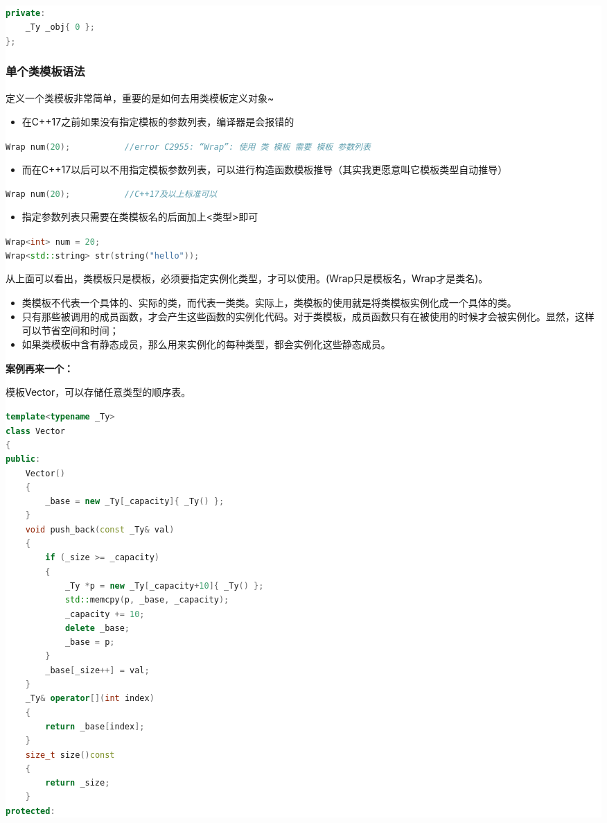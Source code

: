 ```cpp
private:
	_Ty _obj{ 0 };
};
```



### 单个类模板语法

定义一个类模板非常简单，重要的是如何去用类模板定义对象~

+ 在C++17之前如果没有指定模板的参数列表，编译器是会报错的

```cpp
Wrap num(20);			//error C2955: “Wrap”: 使用 类 模板 需要 模板 参数列表
```

+ 而在C++17以后可以不用指定模板参数列表，可以进行构造函数模板推导（其实我更愿意叫它模板类型自动推导）

```cpp
Wrap num(20);			//C++17及以上标准可以
```

+ 指定参数列表只需要在类模板名的后面加上<类型>即可

```cpp
Wrap<int> num = 20;
Wrap<std::string> str(string("hello"));
```

从上面可以看出，类模板只是模板，必须要指定实例化类型，才可以使用。(Wrap只是模板名，Wrap<int>才是类名)。

+ 类模板不代表一个具体的、实际的类，而代表一类类。实际上，类模板的使用就是将类模板实例化成一个具体的类。
+ 只有那些被调用的成员函数，才会产生这些函数的实例化代码。对于类模板，成员函数只有在被使用的时候才会被实例化。显然，这样可以节省空间和时间；
+ 如果类模板中含有静态成员，那么用来实例化的每种类型，都会实例化这些静态成员。

**案例再来一个：**

模板Vector，可以存储任意类型的顺序表。

```cpp
template<typename _Ty>
class Vector
{
public:
	Vector()
	{
		_base = new _Ty[_capacity]{ _Ty() };
	}
	void push_back(const _Ty& val)
	{
		if (_size >= _capacity)
		{		
			_Ty *p = new _Ty[_capacity+10]{ _Ty() };
			std::memcpy(p, _base, _capacity);
			_capacity += 10;
			delete _base;
			_base = p;
		}
		_base[_size++] = val;
	}
	_Ty& operator[](int index)
	{
		return _base[index];
	}
	size_t size()const
	{
		return _size;
	}
protected:
```